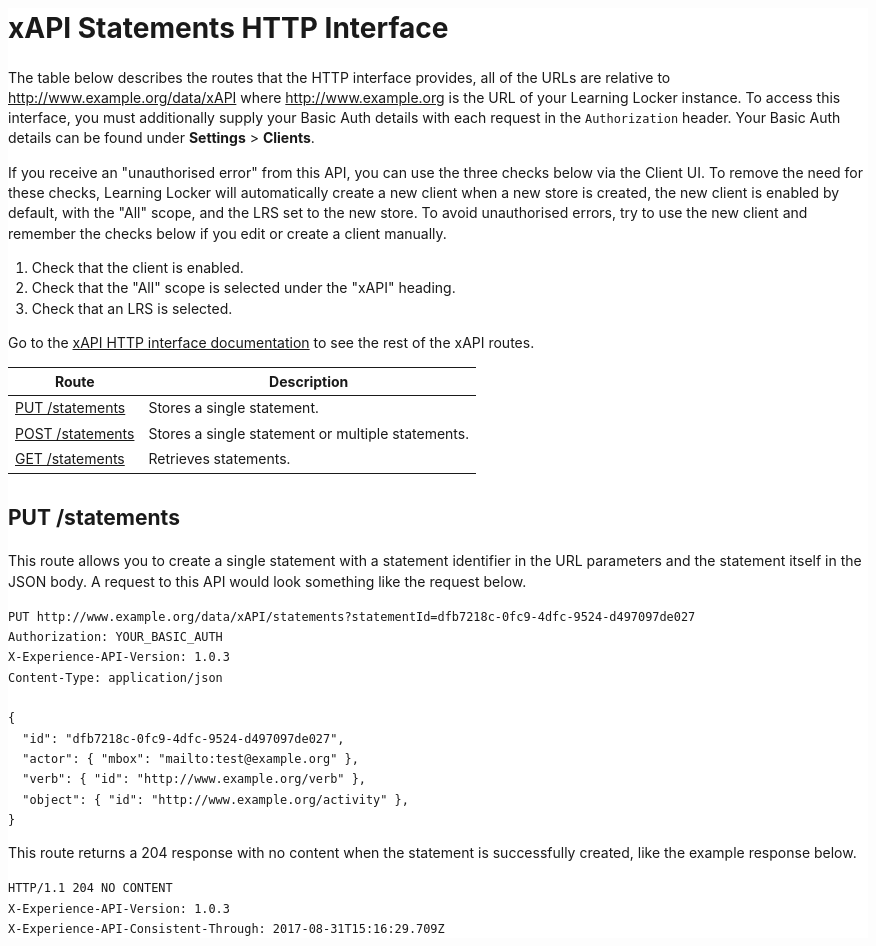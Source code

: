 ---
---

# xAPI Statements HTTP Interface
The table below describes the routes that the HTTP interface provides, all of the URLs are relative to http://www.example.org/data/xAPI where http://www.example.org is the URL of your Learning Locker instance. To access this interface, you must additionally supply your Basic Auth details with each request in the `Authorization` header. Your Basic Auth details can be found under **Settings** > **Clients**.

If you receive an "unauthorised error" from this API, you can use the three checks below via the Client UI. To remove the need for these checks, Learning Locker will automatically create a new client when a new store is created, the new client is enabled by default, with the "All" scope, and the LRS set to the new store. To avoid unauthorised errors, try to use the new client and remember the checks below if you edit or create a client manually.

1. Check that the client is enabled.
2. Check that the "All" scope is selected under the "xAPI" heading.
3. Check that an LRS is selected.

Go to the [xAPI HTTP interface documentation](../http-xapi) to see the rest of the xAPI routes.

Route | Description
--- | ---
[PUT /statements](../http-xapi-statements#put-statements) | Stores a single statement.
[POST /statements](../http-xapi-statements#post-statements) | Stores a single statement or multiple statements.
[GET /statements](../http-xapi-statements#get-statements) | Retrieves statements.

## PUT /statements
This route allows you to create a single statement with a statement identifier in the URL parameters and the statement itself in the JSON body. A request to this API would look something like the request below.

```http
PUT http://www.example.org/data/xAPI/statements?statementId=dfb7218c-0fc9-4dfc-9524-d497097de027
Authorization: YOUR_BASIC_AUTH
X-Experience-API-Version: 1.0.3
Content-Type: application/json

{
  "id": "dfb7218c-0fc9-4dfc-9524-d497097de027",
  "actor": { "mbox": "mailto:test@example.org" },
  "verb": { "id": "http://www.example.org/verb" },
  "object": { "id": "http://www.example.org/activity" },
}
``` 

This route returns a 204 response with no content when the statement is successfully created, like the example response below.

```http
HTTP/1.1 204 NO CONTENT
X-Experience-API-Version: 1.0.3
X-Experience-API-Consistent-Through: 2017-08-31T15:16:29.709Z
```
